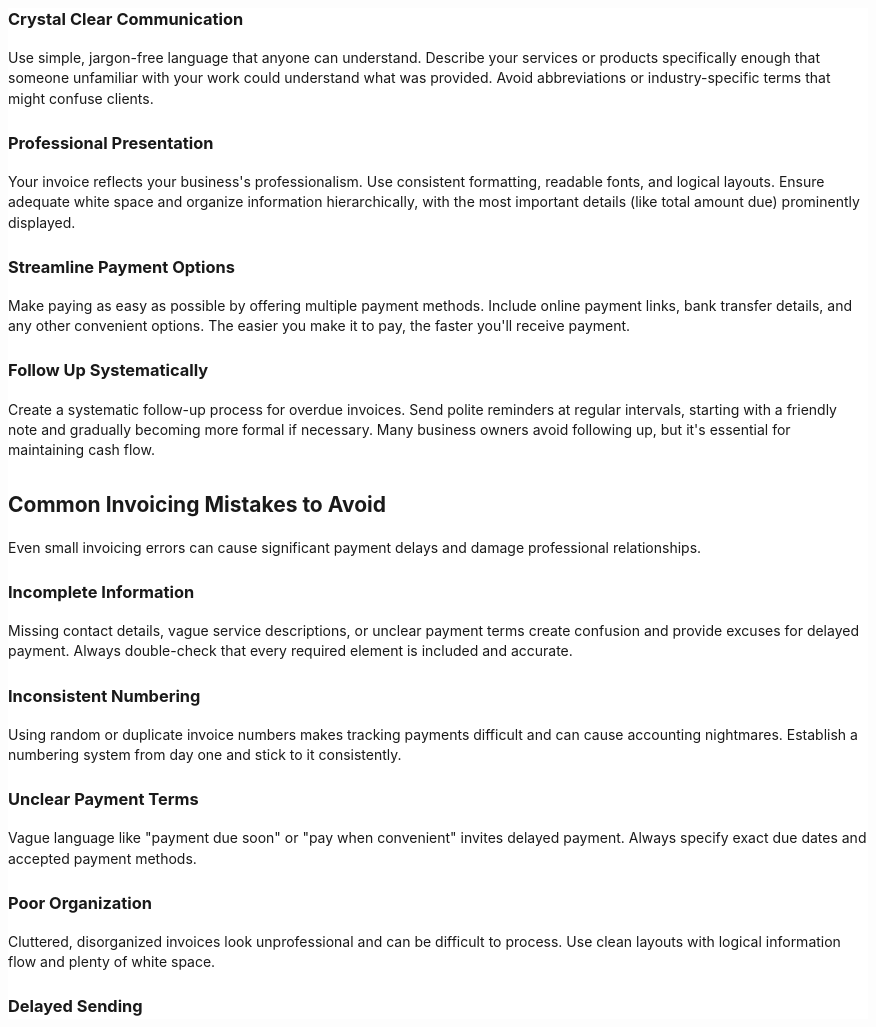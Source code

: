 ### Crystal Clear Communication

Use simple, jargon-free language that anyone can understand. Describe your services or products specifically enough that someone unfamiliar with your work could understand what was provided. Avoid abbreviations or industry-specific terms that might confuse clients.

### Professional Presentation

Your invoice reflects your business's professionalism. Use consistent formatting, readable fonts, and logical layouts. Ensure adequate white space and organize information hierarchically, with the most important details (like total amount due) prominently displayed.

### Streamline Payment Options

Make paying as easy as possible by offering multiple payment methods. Include online payment links, bank transfer details, and any other convenient options. The easier you make it to pay, the faster you'll receive payment.

### Follow Up Systematically

Create a systematic follow-up process for overdue invoices. Send polite reminders at regular intervals, starting with a friendly note and gradually becoming more formal if necessary. Many business owners avoid following up, but it's essential for maintaining cash flow.

## Common Invoicing Mistakes to Avoid

Even small invoicing errors can cause significant payment delays and damage professional relationships.

### Incomplete Information

Missing contact details, vague service descriptions, or unclear payment terms create confusion and provide excuses for delayed payment. Always double-check that every required element is included and accurate.

### Inconsistent Numbering

Using random or duplicate invoice numbers makes tracking payments difficult and can cause accounting nightmares. Establish a numbering system from day one and stick to it consistently.

### Unclear Payment Terms

Vague language like "payment due soon" or "pay when convenient" invites delayed payment. Always specify exact due dates and accepted payment methods.

### Poor Organization

Cluttered, disorganized invoices look unprofessional and can be difficult to process. Use clean layouts with logical information flow and plenty of white space.

### Delayed Sending
